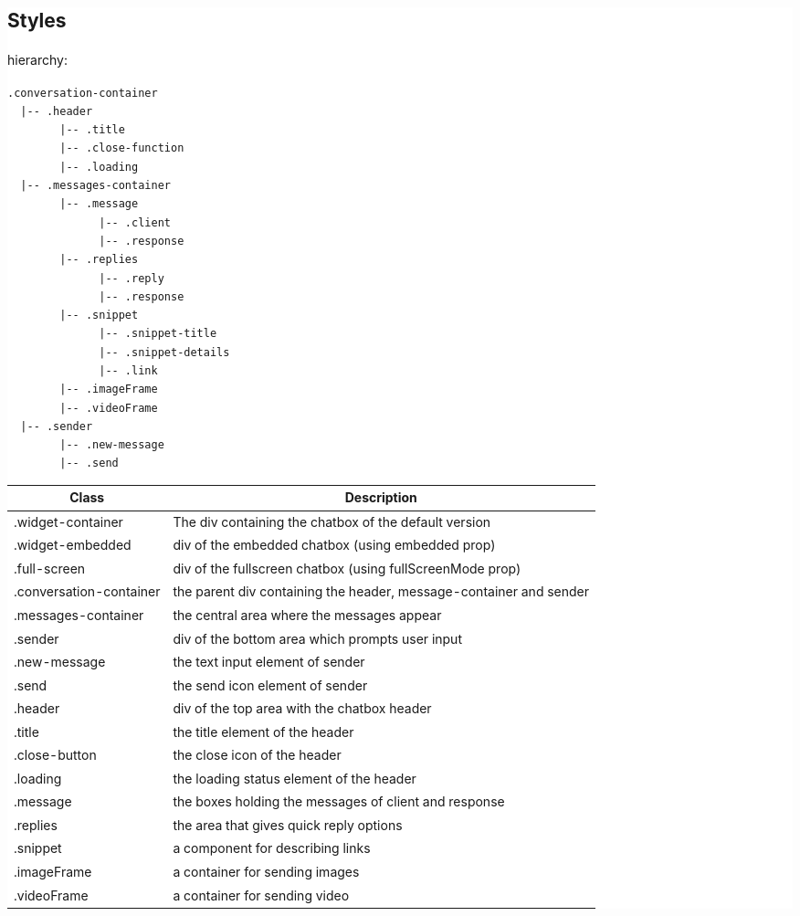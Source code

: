 ## Styles

hierarchy:

``` 
.conversation-container
  |-- .header
        |-- .title
        |-- .close-function
        |-- .loading
  |-- .messages-container
        |-- .message
              |-- .client
              |-- .response
        |-- .replies
              |-- .reply
              |-- .response
        |-- .snippet
              |-- .snippet-title
              |-- .snippet-details
              |-- .link
        |-- .imageFrame
        |-- .videoFrame
  |-- .sender
        |-- .new-message
        |-- .send
```

| Class                   |  Description                                                        |
|-------------------------|---------------------------------------------------------------------|
| .widget-container       | The div containing the chatbox of the default version               |
| .widget-embedded        | div of the embedded chatbox (using embedded prop)                   |
| .full-screen            | div of the fullscreen chatbox (using fullScreenMode prop)           |
| .conversation-container | the parent div containing the header, message-container and sender  |
| .messages-container     | the central area where the messages appear                          |
| .sender                 | div of the bottom area which prompts user input                     |
| .new-message            | the text input element of sender                                    |
| .send                   | the send icon element of sender                                     |
| .header                 | div of the top area with the chatbox header                         |
| .title                  | the title element of the header                                     |
| .close-button           | the close icon of the header                                        |
| .loading                | the loading status element of the header                            |
| .message                | the boxes holding the messages of client and response               |
| .replies                | the area that gives quick reply options                             |
| .snippet                | a component for describing links                                    |
| .imageFrame             | a container for sending images                                      |
| .videoFrame             | a container for sending video                                       |
